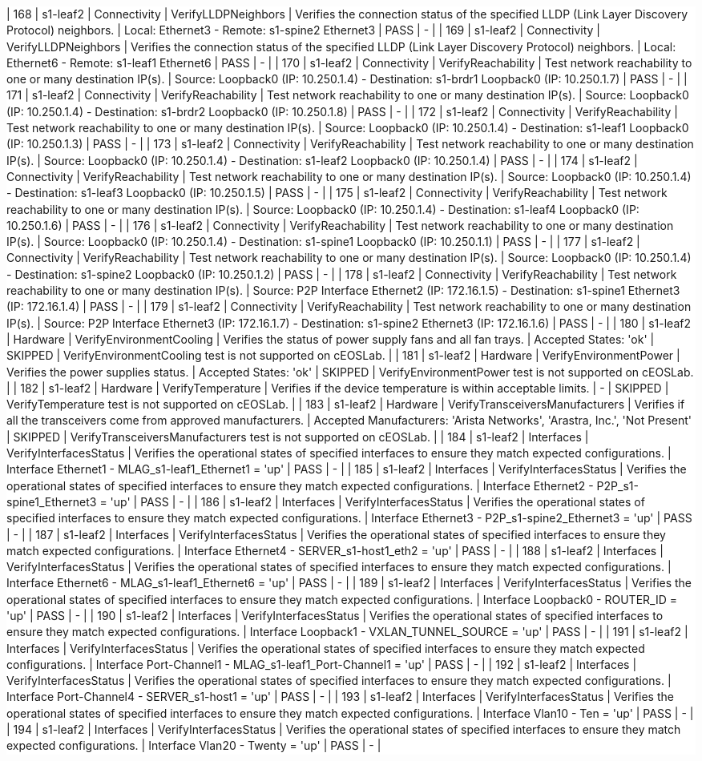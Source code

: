 | 168 | s1-leaf2 | Connectivity | VerifyLLDPNeighbors | Verifies the connection status of the specified LLDP (Link Layer Discovery Protocol) neighbors. | Local: Ethernet3 - Remote: s1-spine2 Ethernet3 | PASS | - |
| 169 | s1-leaf2 | Connectivity | VerifyLLDPNeighbors | Verifies the connection status of the specified LLDP (Link Layer Discovery Protocol) neighbors. | Local: Ethernet6 - Remote: s1-leaf1 Ethernet6 | PASS | - |
| 170 | s1-leaf2 | Connectivity | VerifyReachability | Test network reachability to one or many destination IP(s). | Source: Loopback0 (IP: 10.250.1.4) - Destination: s1-brdr1 Loopback0 (IP: 10.250.1.7) | PASS | - |
| 171 | s1-leaf2 | Connectivity | VerifyReachability | Test network reachability to one or many destination IP(s). | Source: Loopback0 (IP: 10.250.1.4) - Destination: s1-brdr2 Loopback0 (IP: 10.250.1.8) | PASS | - |
| 172 | s1-leaf2 | Connectivity | VerifyReachability | Test network reachability to one or many destination IP(s). | Source: Loopback0 (IP: 10.250.1.4) - Destination: s1-leaf1 Loopback0 (IP: 10.250.1.3) | PASS | - |
| 173 | s1-leaf2 | Connectivity | VerifyReachability | Test network reachability to one or many destination IP(s). | Source: Loopback0 (IP: 10.250.1.4) - Destination: s1-leaf2 Loopback0 (IP: 10.250.1.4) | PASS | - |
| 174 | s1-leaf2 | Connectivity | VerifyReachability | Test network reachability to one or many destination IP(s). | Source: Loopback0 (IP: 10.250.1.4) - Destination: s1-leaf3 Loopback0 (IP: 10.250.1.5) | PASS | - |
| 175 | s1-leaf2 | Connectivity | VerifyReachability | Test network reachability to one or many destination IP(s). | Source: Loopback0 (IP: 10.250.1.4) - Destination: s1-leaf4 Loopback0 (IP: 10.250.1.6) | PASS | - |
| 176 | s1-leaf2 | Connectivity | VerifyReachability | Test network reachability to one or many destination IP(s). | Source: Loopback0 (IP: 10.250.1.4) - Destination: s1-spine1 Loopback0 (IP: 10.250.1.1) | PASS | - |
| 177 | s1-leaf2 | Connectivity | VerifyReachability | Test network reachability to one or many destination IP(s). | Source: Loopback0 (IP: 10.250.1.4) - Destination: s1-spine2 Loopback0 (IP: 10.250.1.2) | PASS | - |
| 178 | s1-leaf2 | Connectivity | VerifyReachability | Test network reachability to one or many destination IP(s). | Source: P2P Interface Ethernet2 (IP: 172.16.1.5) - Destination: s1-spine1 Ethernet3 (IP: 172.16.1.4) | PASS | - |
| 179 | s1-leaf2 | Connectivity | VerifyReachability | Test network reachability to one or many destination IP(s). | Source: P2P Interface Ethernet3 (IP: 172.16.1.7) - Destination: s1-spine2 Ethernet3 (IP: 172.16.1.6) | PASS | - |
| 180 | s1-leaf2 | Hardware | VerifyEnvironmentCooling | Verifies the status of power supply fans and all fan trays. | Accepted States: 'ok' | SKIPPED | VerifyEnvironmentCooling test is not supported on cEOSLab. |
| 181 | s1-leaf2 | Hardware | VerifyEnvironmentPower | Verifies the power supplies status. | Accepted States: 'ok' | SKIPPED | VerifyEnvironmentPower test is not supported on cEOSLab. |
| 182 | s1-leaf2 | Hardware | VerifyTemperature | Verifies if the device temperature is within acceptable limits. | - | SKIPPED | VerifyTemperature test is not supported on cEOSLab. |
| 183 | s1-leaf2 | Hardware | VerifyTransceiversManufacturers | Verifies if all the transceivers come from approved manufacturers. | Accepted Manufacturers: 'Arista Networks', 'Arastra, Inc.', 'Not Present' | SKIPPED | VerifyTransceiversManufacturers test is not supported on cEOSLab. |
| 184 | s1-leaf2 | Interfaces | VerifyInterfacesStatus | Verifies the operational states of specified interfaces to ensure they match expected configurations. | Interface Ethernet1 - MLAG_s1-leaf1_Ethernet1 = 'up' | PASS | - |
| 185 | s1-leaf2 | Interfaces | VerifyInterfacesStatus | Verifies the operational states of specified interfaces to ensure they match expected configurations. | Interface Ethernet2 - P2P_s1-spine1_Ethernet3 = 'up' | PASS | - |
| 186 | s1-leaf2 | Interfaces | VerifyInterfacesStatus | Verifies the operational states of specified interfaces to ensure they match expected configurations. | Interface Ethernet3 - P2P_s1-spine2_Ethernet3 = 'up' | PASS | - |
| 187 | s1-leaf2 | Interfaces | VerifyInterfacesStatus | Verifies the operational states of specified interfaces to ensure they match expected configurations. | Interface Ethernet4 - SERVER_s1-host1_eth2 = 'up' | PASS | - |
| 188 | s1-leaf2 | Interfaces | VerifyInterfacesStatus | Verifies the operational states of specified interfaces to ensure they match expected configurations. | Interface Ethernet6 - MLAG_s1-leaf1_Ethernet6 = 'up' | PASS | - |
| 189 | s1-leaf2 | Interfaces | VerifyInterfacesStatus | Verifies the operational states of specified interfaces to ensure they match expected configurations. | Interface Loopback0 - ROUTER_ID = 'up' | PASS | - |
| 190 | s1-leaf2 | Interfaces | VerifyInterfacesStatus | Verifies the operational states of specified interfaces to ensure they match expected configurations. | Interface Loopback1 - VXLAN_TUNNEL_SOURCE = 'up' | PASS | - |
| 191 | s1-leaf2 | Interfaces | VerifyInterfacesStatus | Verifies the operational states of specified interfaces to ensure they match expected configurations. | Interface Port-Channel1 - MLAG_s1-leaf1_Port-Channel1 = 'up' | PASS | - |
| 192 | s1-leaf2 | Interfaces | VerifyInterfacesStatus | Verifies the operational states of specified interfaces to ensure they match expected configurations. | Interface Port-Channel4 - SERVER_s1-host1 = 'up' | PASS | - |
| 193 | s1-leaf2 | Interfaces | VerifyInterfacesStatus | Verifies the operational states of specified interfaces to ensure they match expected configurations. | Interface Vlan10 - Ten = 'up' | PASS | - |
| 194 | s1-leaf2 | Interfaces | VerifyInterfacesStatus | Verifies the operational states of specified interfaces to ensure they match expected configurations. | Interface Vlan20 - Twenty = 'up' | PASS | - |